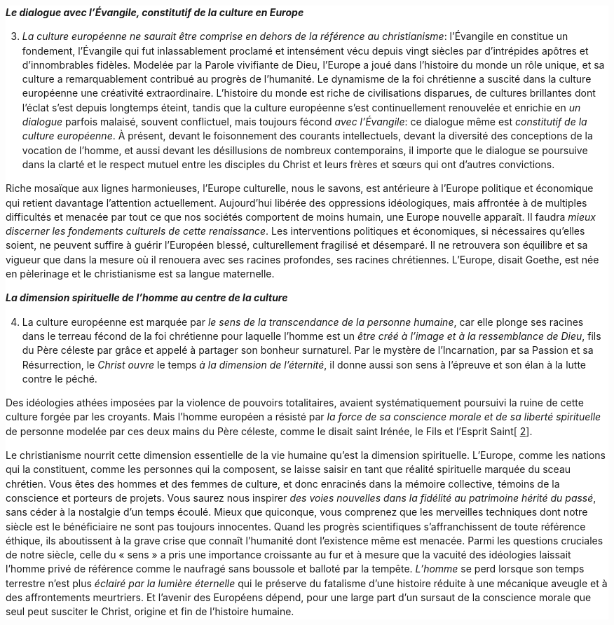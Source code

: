 ***Le dialogue avec l’Évangile, constitutif de la culture en Europe***

3. *La culture européenne ne saurait être comprise en dehors de la référence au christianisme*: l’Évangile en constitue un fondement, l’Évangile qui fut inlassablement proclamé et intensément vécu depuis vingt siècles par d’intrépides apôtres et d’innombrables fidèles. Modelée par la Parole vivifiante de Dieu, l’Europe a joué dans l’histoire du monde un rôle unique, et sa culture a remarquablement contribué au progrès de l’humanité. Le dynamisme de la foi chrétienne a suscité dans la culture européenne une créativité extraordinaire. L’histoire du monde est riche de civilisations disparues, de cultures brillantes dont l’éclat s’est depuis longtemps éteint, tandis que la culture européenne s’est continuellement renouvelée et enrichie en *un dialogue* parfois malaisé, souvent conflictuel, mais toujours fécond *avec l’Évangile*: ce dialogue même est *constitutif de la culture européenne*. À présent, devant le foisonnement des courants intellectuels, devant la diversité des conceptions de la vocation de l’homme, et aussi devant les désillusions de nombreux contemporains, il importe que le dialogue se poursuive dans la clarté et le respect mutuel entre les disciples du Christ et leurs frères et sœurs qui ont d’autres convictions.

Riche mosaïque aux lignes harmonieuses, l’Europe culturelle, nous le savons, est antérieure à l’Europe politique et économique qui retient davantage l’attention actuellement. Aujourd’hui libérée des oppressions idéologiques, mais affrontée à de multiples difficultés et menacée par tout ce que nos sociétés comportent de moins humain, une Europe nouvelle apparaît. Il faudra *mieux discerner les fondements culturels de cette renaissance*. Les interventions politiques et économiques, si nécessaires qu’elles soient, ne peuvent suffire à guérir l’Européen blessé, culturellement fragilisé et désemparé. Il ne retrouvera son équilibre et sa vigueur que dans la mesure où il renouera avec ses racines profondes, ses racines chrétiennes. L’Europe, disait Goethe, est née en pèlerinage et le christianisme est sa langue maternelle.

***La dimension spirituelle de l’homme au centre de la culture***

4. La culture européenne est marquée par *le sens de la transcendance de la personne humaine*, car elle plonge ses racines dans le terreau fécond de la foi chrétienne pour laquelle l’homme est un *être créé à l’image et à la ressemblance de Dieu*, fils du Père céleste par grâce et appelé à partager son bonheur surnaturel. Par le mystère de l’Incarnation, par sa Passion et sa Résurrection, le *Christ ouvre* le temps *à la dimension de l’éternité*, il donne aussi son sens à l’épreuve et son élan à la lutte contre le péché.

Des idéologies athées imposées par la violence de pouvoirs totalitaires, avaient systématiquement poursuivi la ruine de cette culture forgée par les croyants. Mais l’homme européen a résisté par *la force de sa conscience morale et de sa liberté spirituelle* de personne modelée par ces deux mains du Père céleste, comme le disait saint Irénée, le Fils et l’Esprit Saint[ [2](#_ftn2 "")].

Le christianisme nourrit cette dimension essentielle de la vie humaine qu’est la dimension spirituelle. L’Europe, comme les nations qui la constituent, comme les personnes qui la composent, se laisse saisir en tant que réalité spirituelle marquée du sceau chrétien. Vous êtes des hommes et des femmes de culture, et donc enracinés dans la mémoire collective, témoins de la conscience et porteurs de projets. Vous saurez nous inspirer *des voies nouvelles dans la fidélité au patrimoine hérité du passé*, sans céder à la nostalgie d’un temps écoulé. Mieux que quiconque, vous comprenez que les merveilles techniques dont notre siècle est le bénéficiaire ne sont pas toujours innocentes. Quand les progrès scientifiques s’affranchissent de toute référence éthique, ils aboutissent à la grave crise que connaît l’humanité dont l’existence même est menacée. Parmi les questions cruciales de notre siècle, celle du « sens » a pris une importance croissante au fur et à mesure que la vacuité des idéologies laissait l’homme privé de référence comme le naufragé sans boussole et balloté par la tempête. *L’homme* se perd lorsque son temps terrestre n’est plus *éclairé par la lumière éternelle* qui le préserve du fatalisme d’une histoire réduite à une mécanique aveugle et à des affrontements meurtriers. Et l’avenir des Européens dépend, pour une large part d’un sursaut de la conscience morale que seul peut susciter le Christ, origine et fin de l’histoire humaine.
